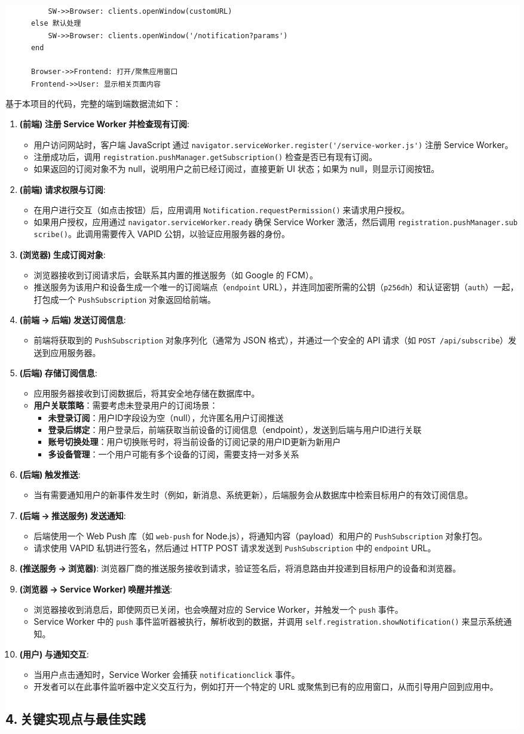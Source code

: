 ```mermaid
          SW->>Browser: clients.openWindow(customURL)
      else 默认处理
          SW->>Browser: clients.openWindow('/notification?params')
      end

      Browser->>Frontend: 打开/聚焦应用窗口
      Frontend->>User: 显示相关页面内容
```

基于本项目的代码，完整的端到端数据流如下：

1.  **(前端) 注册 Service Worker 并检查现有订阅**:
    - 用户访问网站时，客户端 JavaScript 通过 `navigator.serviceWorker.register('/service-worker.js')` 注册 Service Worker。
    - 注册成功后，调用 `registration.pushManager.getSubscription()` 检查是否已有现有订阅。
    - 如果返回的订阅对象不为 null，说明用户之前已经订阅过，直接更新 UI 状态；如果为 null，则显示订阅按钮。

2.  **(前端) 请求权限与订阅**:
    - 在用户进行交互（如点击按钮）后，应用调用 `Notification.requestPermission()` 来请求用户授权。
    - 如果用户授权，应用通过 `navigator.serviceWorker.ready` 确保 Service Worker 激活，然后调用 `registration.pushManager.subscribe()`。此调用需要传入 VAPID 公钥，以验证应用服务器的身份。

3.  **(浏览器) 生成订阅对象**:
    - 浏览器接收到订阅请求后，会联系其内置的推送服务（如 Google 的 FCM）。
    - 推送服务为该用户和设备生成一个唯一的订阅端点（`endpoint` URL），并连同加密所需的公钥（`p256dh`）和认证密钥（`auth`）一起，打包成一个 `PushSubscription` 对象返回给前端。

4.  **(前端 -> 后端) 发送订阅信息**:
    - 前端将获取到的 `PushSubscription` 对象序列化（通常为 JSON 格式），并通过一个安全的 API 请求（如 `POST /api/subscribe`）发送到应用服务器。

5.  **(后端) 存储订阅信息**:
    - 应用服务器接收到订阅数据后，将其安全地存储在数据库中。
    - **用户关联策略**：需要考虑未登录用户的订阅场景：
      - **未登录订阅**：用户ID字段设为空（null），允许匿名用户订阅推送
      - **登录后绑定**：用户登录后，前端获取当前设备的订阅信息（endpoint），发送到后端与用户ID进行关联
      - **账号切换处理**：用户切换账号时，将当前设备的订阅记录的用户ID更新为新用户
      - **多设备管理**：一个用户可能有多个设备的订阅，需要支持一对多关系

6.  **(后端) 触发推送**:
    - 当有需要通知用户的新事件发生时（例如，新消息、系统更新），后端服务会从数据库中检索目标用户的有效订阅信息。

7.  **(后端 -> 推送服务) 发送通知**:
    - 后端使用一个 Web Push 库（如 `web-push` for Node.js），将通知内容（payload）和用户的 `PushSubscription` 对象打包。
    - 请求使用 VAPID 私钥进行签名，然后通过 HTTP POST 请求发送到 `PushSubscription` 中的 `endpoint` URL。

8.  **(推送服务 -> 浏览器)**: 浏览器厂商的推送服务接收到请求，验证签名后，将消息路由并投递到目标用户的设备和浏览器。

9.  **(浏览器 -> Service Worker) 唤醒并推送**:
    - 浏览器接收到消息后，即使网页已关闭，也会唤醒对应的 Service Worker，并触发一个 `push` 事件。
    - Service Worker 中的 `push` 事件监听器被执行，解析收到的数据，并调用 `self.registration.showNotification()` 来显示系统通知。

10. **(用户) 与通知交互**:
    - 当用户点击通知时，Service Worker 会捕获 `notificationclick` 事件。
    - 开发者可以在此事件监听器中定义交互行为，例如打开一个特定的 URL 或聚焦到已有的应用窗口，从而引导用户回到应用中。

## 4. 关键实现点与最佳实践
